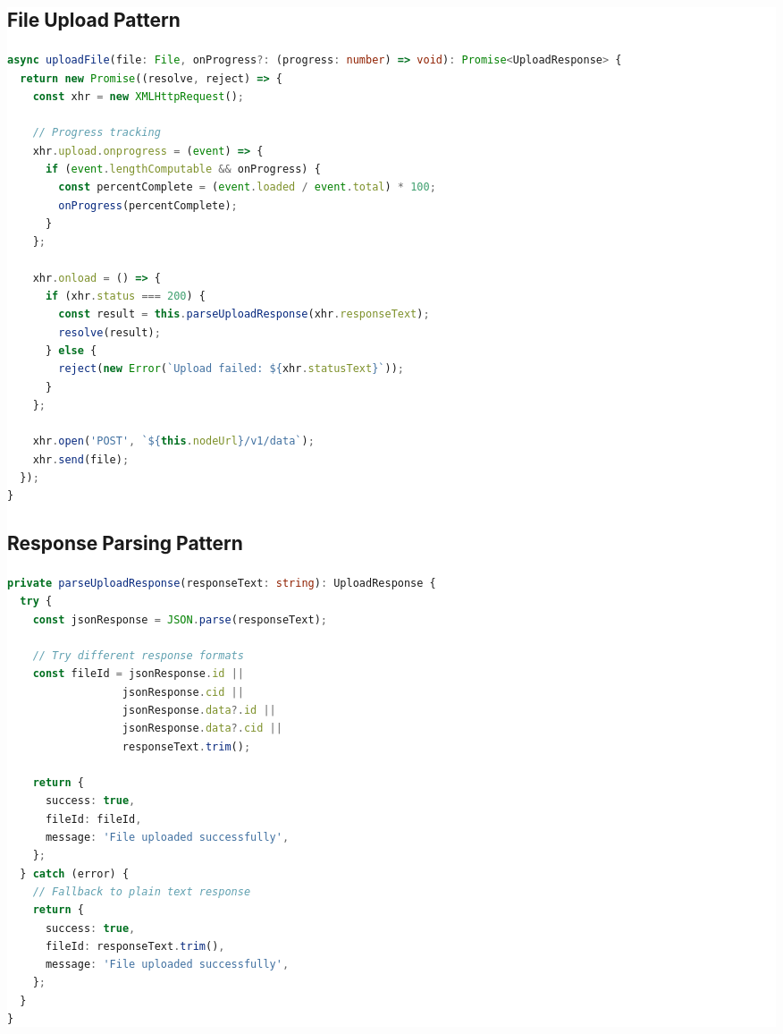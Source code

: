 ## File Upload Pattern

```typescript
async uploadFile(file: File, onProgress?: (progress: number) => void): Promise<UploadResponse> {
  return new Promise((resolve, reject) => {
    const xhr = new XMLHttpRequest();
    
    // Progress tracking
    xhr.upload.onprogress = (event) => {
      if (event.lengthComputable && onProgress) {
        const percentComplete = (event.loaded / event.total) * 100;
        onProgress(percentComplete);
      }
    };
    
    xhr.onload = () => {
      if (xhr.status === 200) {
        const result = this.parseUploadResponse(xhr.responseText);
        resolve(result);
      } else {
        reject(new Error(`Upload failed: ${xhr.statusText}`));
      }
    };
    
    xhr.open('POST', `${this.nodeUrl}/v1/data`);
    xhr.send(file);
  });
}
```

## Response Parsing Pattern

```typescript
private parseUploadResponse(responseText: string): UploadResponse {
  try {
    const jsonResponse = JSON.parse(responseText);
    
    // Try different response formats
    const fileId = jsonResponse.id || 
                  jsonResponse.cid || 
                  jsonResponse.data?.id || 
                  jsonResponse.data?.cid ||
                  responseText.trim();
    
    return {
      success: true,
      fileId: fileId,
      message: 'File uploaded successfully',
    };
  } catch (error) {
    // Fallback to plain text response
    return {
      success: true,
      fileId: responseText.trim(),
      message: 'File uploaded successfully',
    };
  }
}
```
